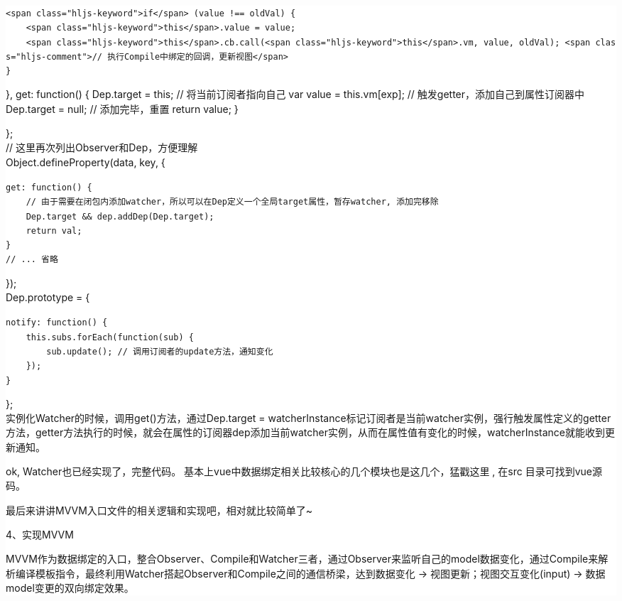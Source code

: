     <span class="hljs-keyword">if</span> (value !== oldVal) {
        <span class="hljs-keyword">this</span>.value = value;
        <span class="hljs-keyword">this</span>.cb.call(<span class="hljs-keyword">this</span>.vm, value, oldVal); <span class="hljs-comment">// 执行Compile中绑定的回调，更新视图</span>
    }
},
<span class="hljs-keyword">get</span>: function() {
    Dep.target = <span class="hljs-keyword">this</span>;  <span class="hljs-comment">// 将当前订阅者指向自己</span>
    <span class="hljs-keyword">var</span> value = <span class="hljs-keyword">this</span>.vm[exp];   <span class="hljs-comment">// 触发getter，添加自己到属性订阅器中</span>
    Dep.target = <span class="hljs-literal">null</span>;  <span class="hljs-comment">// 添加完毕，重置</span>
    <span class="hljs-keyword">return</span> value;
}</code></pre>
<p>};<br>// 这里再次列出Observer和Dep，方便理解<br>Object.defineProperty(data, key, {</p>
<div class="widget-codetool" style="display:none;">
      <div class="widget-codetool--inner">
      <span class="selectCode code-tool" data-toggle="tooltip" data-placement="top" title="" data-original-title="全选"></span>
      <span type="button" class="copyCode code-tool" data-toggle="tooltip" data-placement="top" data-clipboard-text="get: function() {
    // 由于需要在闭包内添加watcher，所以可以在Dep定义一个全局target属性，暂存watcher, 添加完移除
    Dep.target &amp;&amp; dep.addDep(Dep.target);
    return val;
}
// ... 省略" title="" data-original-title="复制"></span>
      <span type="button" class="saveToNote code-tool" data-toggle="tooltip" data-placement="top" title="" data-original-title="放进笔记"></span>
      </div>
      </div><pre class="hljs actionscript"><code><span class="hljs-keyword">get</span>: <span class="hljs-function"><span class="hljs-keyword">function</span><span class="hljs-params">()</span> </span>{
    <span class="hljs-comment">// 由于需要在闭包内添加watcher，所以可以在Dep定义一个全局target属性，暂存watcher, 添加完移除</span>
    Dep.target &amp;&amp; dep.addDep(Dep.target);
    <span class="hljs-keyword">return</span> val;
}
<span class="hljs-comment">// ... 省略</span></code></pre>
<p>});<br>Dep.prototype = {</p>
<div class="widget-codetool" style="display:none;">
      <div class="widget-codetool--inner">
      <span class="selectCode code-tool" data-toggle="tooltip" data-placement="top" title="" data-original-title="全选"></span>
      <span type="button" class="copyCode code-tool" data-toggle="tooltip" data-placement="top" data-clipboard-text="notify: function() {
    this.subs.forEach(function(sub) {
        sub.update(); // 调用订阅者的update方法，通知变化
    });
}" title="" data-original-title="复制"></span>
      <span type="button" class="saveToNote code-tool" data-toggle="tooltip" data-placement="top" title="" data-original-title="放进笔记"></span>
      </div>
      </div><pre class="hljs perl"><code>notify: function() {
    this.subs.forEach(function(<span class="hljs-function"><span class="hljs-keyword">sub</span>) </span>{
        <span class="hljs-function"><span class="hljs-keyword">sub</span>.<span class="hljs-title">update</span></span>(); // 调用订阅者的update方法，通知变化
    });
}</code></pre>
<p>};<br>实例化Watcher的时候，调用get()方法，通过Dep.target = watcherInstance标记订阅者是当前watcher实例，强行触发属性定义的getter方法，getter方法执行的时候，就会在属性的订阅器dep添加当前watcher实例，从而在属性值有变化的时候，watcherInstance就能收到更新通知。</p>
<p>ok, Watcher也已经实现了，完整代码。 基本上vue中数据绑定相关比较核心的几个模块也是这几个，猛戳这里 , 在src 目录可找到vue源码。</p>
<p>最后来讲讲MVVM入口文件的相关逻辑和实现吧，相对就比较简单了~</p>
<p>4、实现MVVM</p>
<p>MVVM作为数据绑定的入口，整合Observer、Compile和Watcher三者，通过Observer来监听自己的model数据变化，通过Compile来解析编译模板指令，最终利用Watcher搭起Observer和Compile之间的通信桥梁，达到数据变化 -&gt; 视图更新；视图交互变化(input) -&gt; 数据model变更的双向绑定效果。</p>